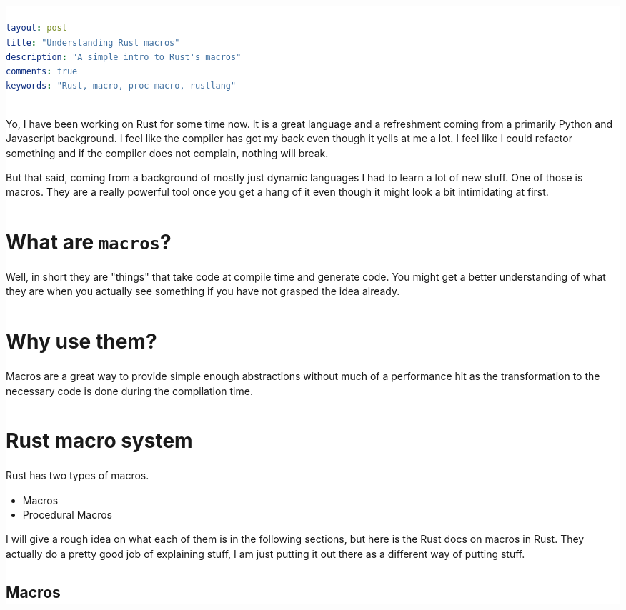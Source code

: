 ```yaml
---
layout: post
title: "Understanding Rust macros"
description: "A simple intro to Rust's macros"
comments: true
keywords: "Rust, macro, proc-macro, rustlang"
---
```


Yo, I have been working on Rust for some time now. It is a great language and a refreshment coming from a primarily
Python and Javascript background. I feel like the compiler has got my back even though it yells at me a lot. I feel
like I could refactor something and if the compiler does not complain, nothing will break.

But that said, coming from a background of mostly just dynamic languages I had to learn a lot of new stuff. One of those
is macros. They are a really powerful tool once  you get a hang of it even though it might look a bit intimidating at
first.

# What are `macros`?

Well, in short they are "things" that take code at compile time and generate code.
You might get a better understanding of what they are when you actually see something if you have not grasped the idea
already.

# Why use them?

Macros are a great way to provide simple enough abstractions without much of a performance hit as the transformation to
the necessary code is done during the compilation time.


# Rust macro system

Rust has two types of macros.

- Macros
- Procedural Macros

I will give a rough idea on what each of them is in the following sections,
but here is the [Rust docs](https://doc.rust-lang.org/book/ch19-06-macros.html?highlight=rust,macros#how-to-write-a-custom--derive--macro)
on macros in Rust. They actually do a pretty good job of explaining stuff, I am just putting it out there as a different
way of putting stuff.

## Macros
